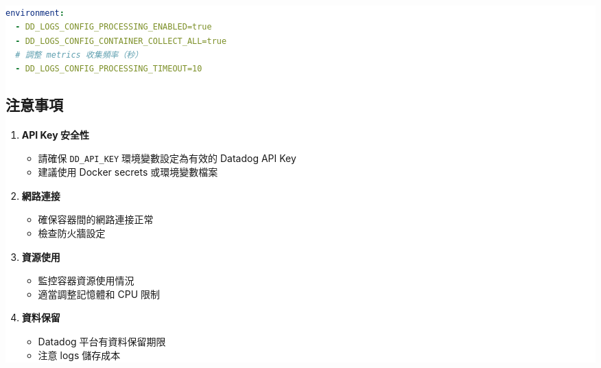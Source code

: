 ```yaml
environment:
  - DD_LOGS_CONFIG_PROCESSING_ENABLED=true
  - DD_LOGS_CONFIG_CONTAINER_COLLECT_ALL=true
  # 調整 metrics 收集頻率（秒）
  - DD_LOGS_CONFIG_PROCESSING_TIMEOUT=10
```

## 注意事項

1. **API Key 安全性**
   - 請確保 `DD_API_KEY` 環境變數設定為有效的 Datadog API Key
   - 建議使用 Docker secrets 或環境變數檔案

2. **網路連接**
   - 確保容器間的網路連接正常
   - 檢查防火牆設定

3. **資源使用**
   - 監控容器資源使用情況
   - 適當調整記憶體和 CPU 限制

4. **資料保留**
   - Datadog 平台有資料保留期限
   - 注意 logs 儲存成本
